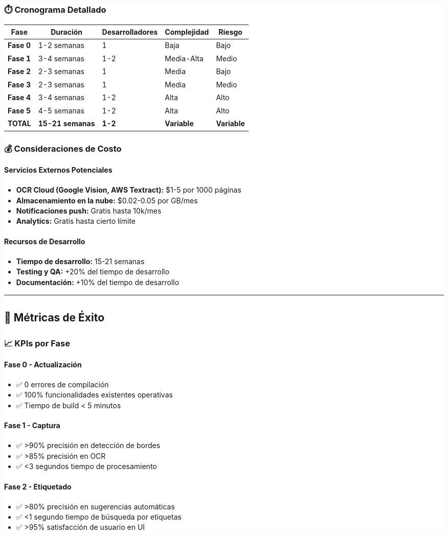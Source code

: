 ### ⏱️ Cronograma Detallado

| Fase | Duración | Desarrolladores | Complejidad | Riesgo |
|------|----------|----------------|-------------|--------|
| **Fase 0** | 1-2 semanas | 1 | Baja | Bajo |
| **Fase 1** | 3-4 semanas | 1-2 | Media-Alta | Medio |
| **Fase 2** | 2-3 semanas | 1 | Media | Bajo |
| **Fase 3** | 2-3 semanas | 1 | Media | Medio |
| **Fase 4** | 3-4 semanas | 1-2 | Alta | Alto |
| **Fase 5** | 4-5 semanas | 1-2 | Alta | Alto |
| **TOTAL** | **15-21 semanas** | **1-2** | **Variable** | **Variable** |

### 💰 Consideraciones de Costo

#### Servicios Externos Potenciales
- **OCR Cloud (Google Vision, AWS Textract):** $1-5 por 1000 páginas
- **Almacenamiento en la nube:** $0.02-0.05 por GB/mes
- **Notificaciones push:** Gratis hasta 10k/mes
- **Analytics:** Gratis hasta cierto límite

#### Recursos de Desarrollo
- **Tiempo de desarrollo:** 15-21 semanas
- **Testing y QA:** +20% del tiempo de desarrollo
- **Documentación:** +10% del tiempo de desarrollo

---

## 🎯 Métricas de Éxito

### 📈 KPIs por Fase

#### Fase 0 - Actualización
- ✅ 0 errores de compilación
- ✅ 100% funcionalidades existentes operativas
- ✅ Tiempo de build < 5 minutos

#### Fase 1 - Captura
- ✅ >90% precisión en detección de bordes
- ✅ >85% precisión en OCR
- ✅ <3 segundos tiempo de procesamiento

#### Fase 2 - Etiquetado
- ✅ >80% precisión en sugerencias automáticas
- ✅ <1 segundo tiempo de búsqueda por etiquetas
- ✅ >95% satisfacción de usuario en UI
